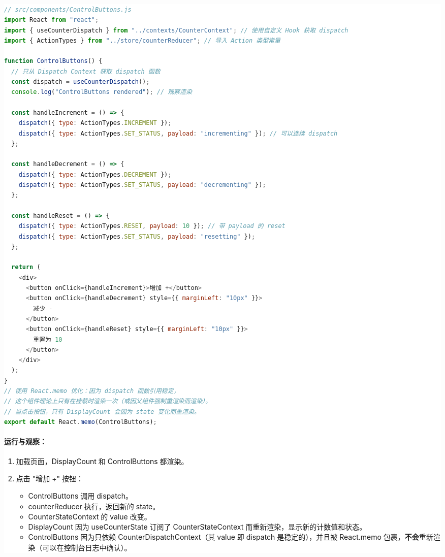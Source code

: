 ```js
// src/components/ControlButtons.js
import React from "react";
import { useCounterDispatch } from "../contexts/CounterContext"; // 使用自定义 Hook 获取 dispatch
import { ActionTypes } from "../store/counterReducer"; // 导入 Action 类型常量

function ControlButtons() {
  // 只从 Dispatch Context 获取 dispatch 函数
  const dispatch = useCounterDispatch();
  console.log("ControlButtons rendered"); // 观察渲染

  const handleIncrement = () => {
    dispatch({ type: ActionTypes.INCREMENT });
    dispatch({ type: ActionTypes.SET_STATUS, payload: "incrementing" }); // 可以连续 dispatch
  };

  const handleDecrement = () => {
    dispatch({ type: ActionTypes.DECREMENT });
    dispatch({ type: ActionTypes.SET_STATUS, payload: "decrementing" });
  };

  const handleReset = () => {
    dispatch({ type: ActionTypes.RESET, payload: 10 }); // 带 payload 的 reset
    dispatch({ type: ActionTypes.SET_STATUS, payload: "resetting" });
  };

  return (
    <div>
      <button onClick={handleIncrement}>增加 +</button>
      <button onClick={handleDecrement} style={{ marginLeft: "10px" }}>
        减少 -
      </button>
      <button onClick={handleReset} style={{ marginLeft: "10px" }}>
        重置为 10
      </button>
    </div>
  );
}
// 使用 React.memo 优化：因为 dispatch 函数引用稳定，
// 这个组件理论上只有在挂载时渲染一次（或因父组件强制重渲染而渲染）。
// 当点击按钮，只有 DisplayCount 会因为 state 变化而重渲染。
export default React.memo(ControlButtons);
```

#### **运行与观察：**

1.  加载页面，DisplayCount 和 ControlButtons 都渲染。

1.  点击 "增加 +" 按钮：

    - ControlButtons 调用 dispatch。
    - counterReducer 执行，返回新的 state。
    - CounterStateContext 的 value 改变。
    - DisplayCount 因为 useCounterState 订阅了 CounterStateContext 而重新渲染，显示新的计数值和状态。
    - ControlButtons 因为只依赖 CounterDispatchContext（其 value 即 dispatch 是稳定的），并且被 React.memo 包裹，**不会**重新渲染（可以在控制台日志中确认）。
